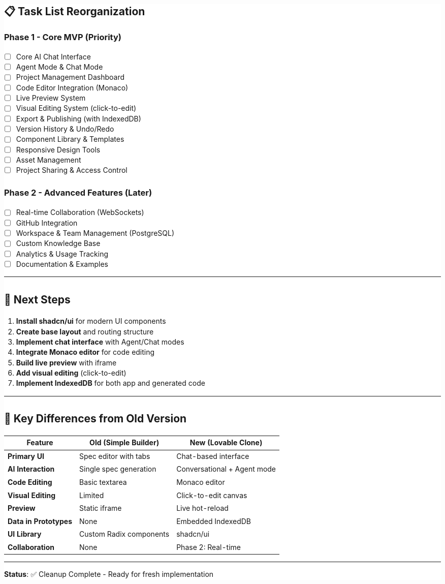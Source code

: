 
## 📋 Task List Reorganization

### Phase 1 - Core MVP (Priority)
- [ ] Core AI Chat Interface
- [ ] Agent Mode & Chat Mode
- [ ] Project Management Dashboard
- [ ] Code Editor Integration (Monaco)
- [ ] Live Preview System
- [ ] Visual Editing System (click-to-edit)
- [ ] Export & Publishing (with IndexedDB)
- [ ] Version History & Undo/Redo
- [ ] Component Library & Templates
- [ ] Responsive Design Tools
- [ ] Asset Management
- [ ] Project Sharing & Access Control

### Phase 2 - Advanced Features (Later)
- [ ] Real-time Collaboration (WebSockets)
- [ ] GitHub Integration
- [ ] Workspace & Team Management (PostgreSQL)
- [ ] Custom Knowledge Base
- [ ] Analytics & Usage Tracking
- [ ] Documentation & Examples

---

## 🚀 Next Steps

1. **Install shadcn/ui** for modern UI components
2. **Create base layout** and routing structure
3. **Implement chat interface** with Agent/Chat modes
4. **Integrate Monaco editor** for code editing
5. **Build live preview** with iframe
6. **Add visual editing** (click-to-edit)
7. **Implement IndexedDB** for both app and generated code

---

## 🎯 Key Differences from Old Version

| Feature | Old (Simple Builder) | New (Lovable Clone) |
|---------|---------------------|---------------------|
| **Primary UI** | Spec editor with tabs | Chat-based interface |
| **AI Interaction** | Single spec generation | Conversational + Agent mode |
| **Code Editing** | Basic textarea | Monaco editor |
| **Visual Editing** | Limited | Click-to-edit canvas |
| **Preview** | Static iframe | Live hot-reload |
| **Data in Prototypes** | None | Embedded IndexedDB |
| **UI Library** | Custom Radix components | shadcn/ui |
| **Collaboration** | None | Phase 2: Real-time |

---

**Status**: ✅ Cleanup Complete - Ready for fresh implementation

